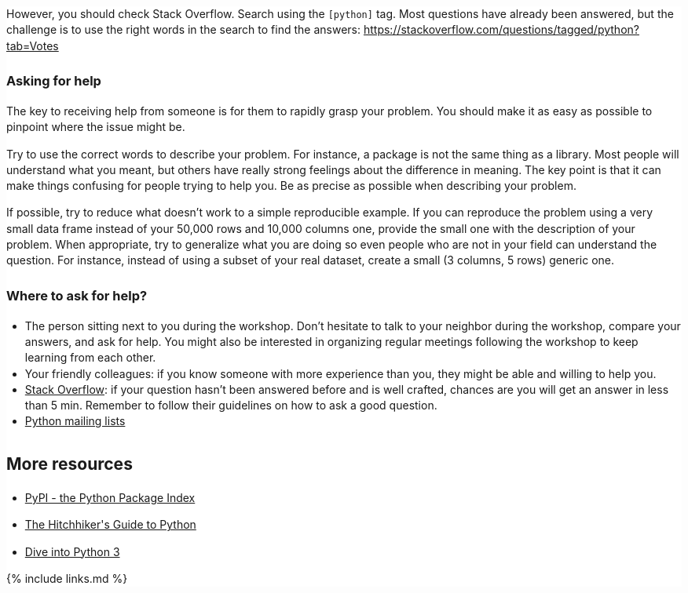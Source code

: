 However, you should check Stack Overflow. Search using the `[python]` tag. Most questions have already
been answered, but the challenge is to use the right words in the search to find the answers:
<https://stackoverflow.com/questions/tagged/python?tab=Votes>

### Asking for help

The key to receiving help from someone is for them to rapidly grasp your problem. You should make it
as easy as possible to pinpoint where the issue might be.

Try to use the correct words to describe your problem. For instance, a package is not the same thing
as a library. Most people will understand what you meant, but others have really strong feelings
about the difference in meaning. The key point is that it can make things confusing for people
trying to help you. Be as precise as possible when describing your problem.

If possible, try to reduce what doesn’t work to a simple reproducible example. If you can reproduce
the problem using a very small data frame instead of your 50,000 rows and 10,000 columns one,
provide the small one with the description of your problem. When appropriate, try to generalize what
you are doing so even people who are not in your field can understand the question. For instance,
instead of using a subset of your real dataset, create a small (3 columns, 5 rows) generic one.

### Where to ask for help?

* The person sitting next to you during the workshop. Don’t hesitate to talk to your neighbor during
the workshop, compare your answers, and ask for help. You might also be interested in organizing
regular meetings following the workshop to keep learning from each other.
* Your friendly colleagues: if you know someone with more experience than you, they might be able and
willing to help you.
* [Stack Overflow][so-python]: if your question hasn’t been answered before and is well crafted,
chances are you will get an answer in less than 5 min. Remember to follow their guidelines on how to
ask a good question.
* [Python mailing lists][python-mailing-lists]

## More resources

- [PyPI - the Python Package Index][pypi]

- [The Hitchhiker's Guide to Python][python-guide]

- [Dive into Python 3][dive-into-python3]


[anaconda]: https://www.anaconda.com
[anaconda-community]: https://www.anaconda.com/community
[dive-into-python3]: https://finderiko.com/python-book
[pandas-docs]: https://pandas.pydata.org/pandas-docs/stable/
[pypi]: https://pypi.org/
[python-docs]: https://www.python.org/doc
[python-guide]: https://docs.python-guide.org
[python-mailing-lists]: https://www.python.org/community/lists
[stack-overflow]: https://stackoverflow.com
[so-python]: https://stackoverflow.com/questions/tagged/python?tab=Votes

{% include links.md %}
